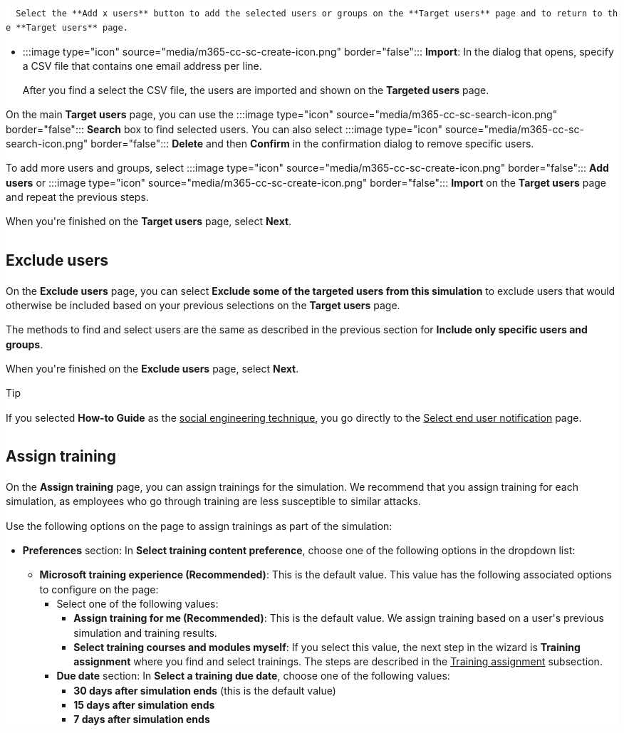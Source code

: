       Select the **Add x users** button to add the selected users or groups on the **Target users** page and to return to the **Target users** page.

  - :::image type="icon" source="media/m365-cc-sc-create-icon.png" border="false"::: **Import**: In the dialog that opens, specify a CSV file that contains one email address per line.

    After you find a select the CSV file, the users are imported and shown on the **Targeted users** page.

  On the main **Target users** page, you can use the :::image type="icon" source="media/m365-cc-sc-search-icon.png" border="false"::: **Search** box to find selected users. You can also select :::image type="icon" source="media/m365-cc-sc-search-icon.png" border="false"::: **Delete** and then **Confirm** in the confirmation dialog to remove specific users.

  To add more users and groups, select :::image type="icon" source="media/m365-cc-sc-create-icon.png" border="false"::: **Add users** or :::image type="icon" source="media/m365-cc-sc-create-icon.png" border="false"::: **Import** on the **Target users** page and repeat the previous steps.

When you're finished on the **Target users** page, select **Next**.

## Exclude users

On the **Exclude users** page, you can select **Exclude some of the targeted users from this simulation** to exclude users that would otherwise be included based on your previous selections on the **Target users** page.

The methods to find and select users are the same as described in the previous section for **Include only specific users and groups**.

When you're finished on the **Exclude users** page, select **Next**.

> [!TIP]
> If you selected **How-to Guide** as the [social engineering technique](#select-a-social-engineering-technique), you go directly to the [Select end user notification](#select-end-user-notifications) page.

## Assign training

On the **Assign training** page, you can assign trainings for the simulation. We recommend that you assign training for each simulation, as employees who go through training are less susceptible to similar attacks.

Use the following options on the page to assign trainings as part of the simulation:

- **Preferences** section: In **Select training content preference**, choose one of the following options in the dropdown list:

  - **Microsoft training experience (Recommended)**: This is the default value. This value has the following associated options to configure on the page:
    - Select one of the following values:
      - **Assign training for me (Recommended)**: This is the default value. We assign training based on a user's previous simulation and training results.
      - **Select training courses and modules myself**: If you select this value, the next step in the wizard is **Training assignment** where you find and select trainings. The steps are described in the [Training assignment](#training-assignment) subsection.
    - **Due date** section: In **Select a training due date**, choose one of the following values:
      - **30 days after simulation ends** (this is the default value)
      - **15 days after simulation ends**
      - **7 days after simulation ends**

